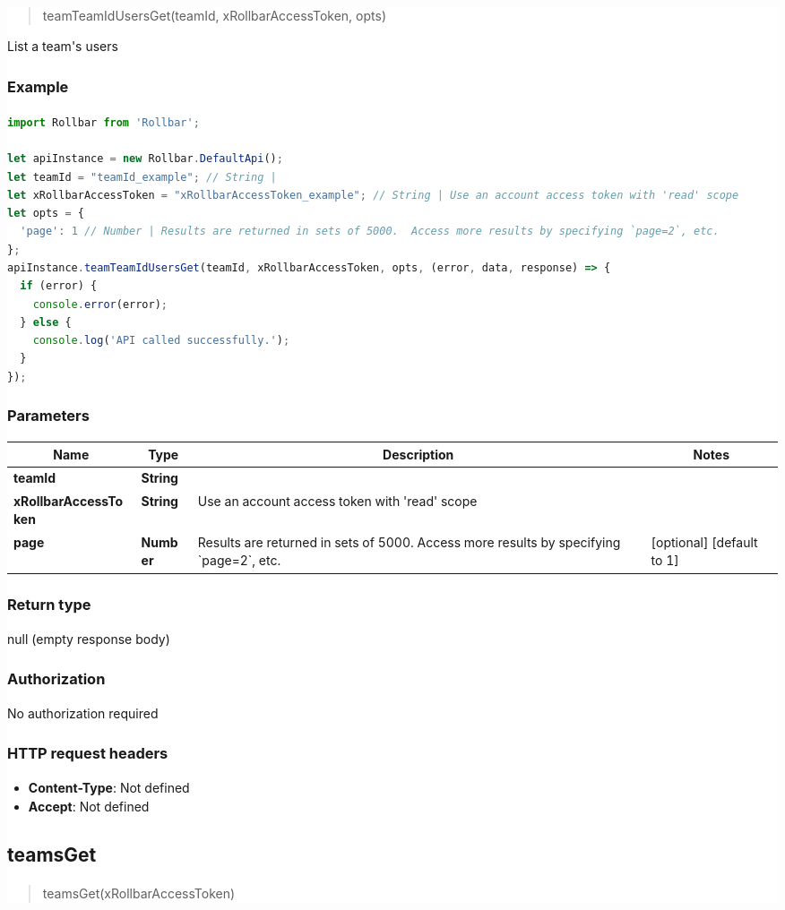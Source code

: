 > teamTeamIdUsersGet(teamId, xRollbarAccessToken, opts)



List a team&#39;s users

### Example

```javascript
import Rollbar from 'Rollbar';

let apiInstance = new Rollbar.DefaultApi();
let teamId = "teamId_example"; // String | 
let xRollbarAccessToken = "xRollbarAccessToken_example"; // String | Use an account access token with 'read' scope
let opts = {
  'page': 1 // Number | Results are returned in sets of 5000.  Access more results by specifying `page=2`, etc.
};
apiInstance.teamTeamIdUsersGet(teamId, xRollbarAccessToken, opts, (error, data, response) => {
  if (error) {
    console.error(error);
  } else {
    console.log('API called successfully.');
  }
});
```

### Parameters


Name | Type | Description  | Notes
------------- | ------------- | ------------- | -------------
 **teamId** | **String**|  | 
 **xRollbarAccessToken** | **String**| Use an account access token with &#39;read&#39; scope | 
 **page** | **Number**| Results are returned in sets of 5000.  Access more results by specifying &#x60;page&#x3D;2&#x60;, etc. | [optional] [default to 1]

### Return type

null (empty response body)

### Authorization

No authorization required

### HTTP request headers

- **Content-Type**: Not defined
- **Accept**: Not defined


## teamsGet

> teamsGet(xRollbarAccessToken)

